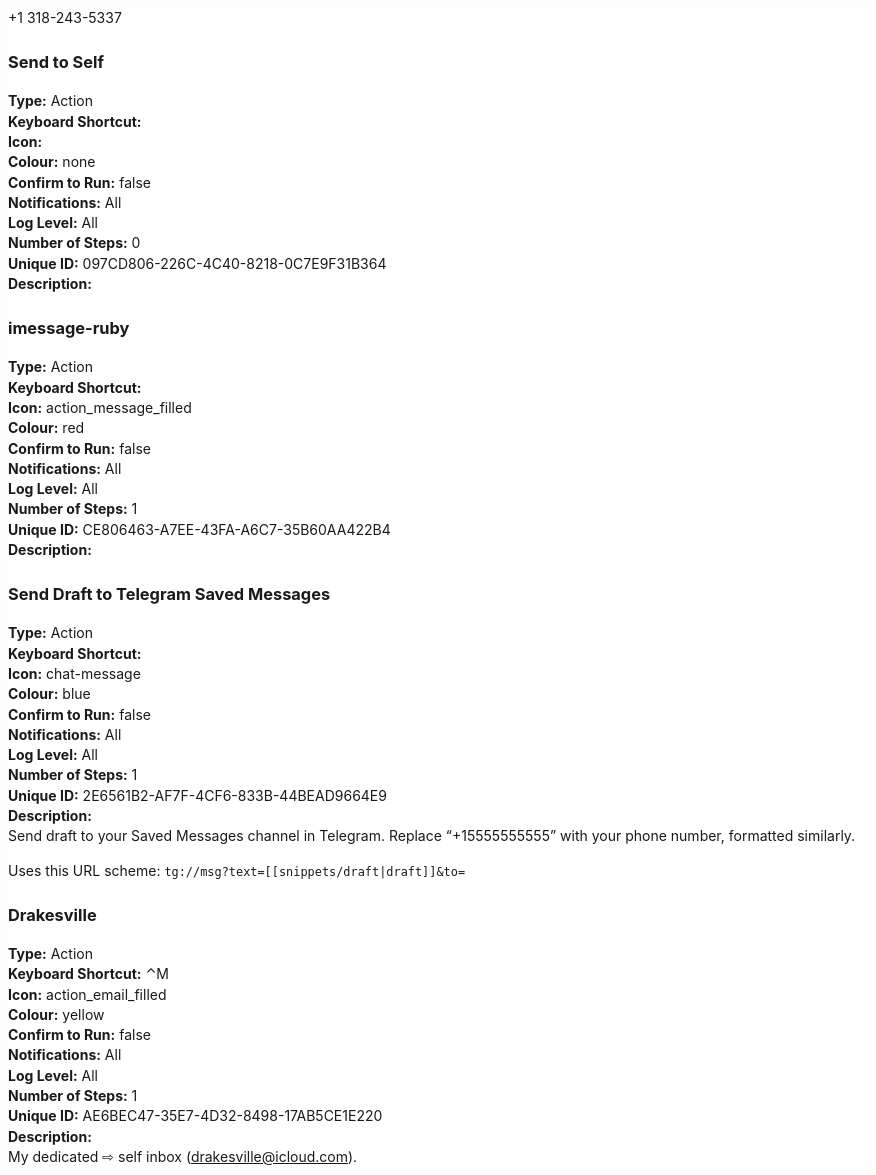 +1 318-243-5337


### Send to Self
**Type:** Action  
**Keyboard Shortcut:**   
**Icon:**   
**Colour:** none  
**Confirm to Run:** false  
**Notifications:** All  
**Log Level:** All  
**Number of Steps:** 0  
**Unique ID:** 097CD806-226C-4C40-8218-0C7E9F31B364  
**Description:**  



### imessage-ruby
**Type:** Action  
**Keyboard Shortcut:**   
**Icon:** action_message_filled  
**Colour:** red  
**Confirm to Run:** false  
**Notifications:** All  
**Log Level:** All  
**Number of Steps:** 1  
**Unique ID:** CE806463-A7EE-43FA-A6C7-35B60AA422B4  
**Description:**  



### Send Draft to Telegram Saved Messages
**Type:** Action  
**Keyboard Shortcut:**   
**Icon:** chat-message  
**Colour:** blue  
**Confirm to Run:** false  
**Notifications:** All  
**Log Level:** All  
**Number of Steps:** 1  
**Unique ID:** 2E6561B2-AF7F-4CF6-833B-44BEAD9664E9  
**Description:**  
Send draft to your Saved Messages channel in Telegram. Replace “+15555555555” with your phone number, formatted similarly.

Uses this URL scheme:
`tg://msg?text=[[snippets/draft|draft]]&to=`


### Drakesville
**Type:** Action  
**Keyboard Shortcut:** ⌃M  
**Icon:** action_email_filled  
**Colour:** yellow  
**Confirm to Run:** false  
**Notifications:** All  
**Log Level:** All  
**Number of Steps:** 1  
**Unique ID:** AE6BEC47-35E7-4D32-8498-17AB5CE1E220  
**Description:**  
My dedicated ⇨ self inbox (drakesville@icloud.com).
